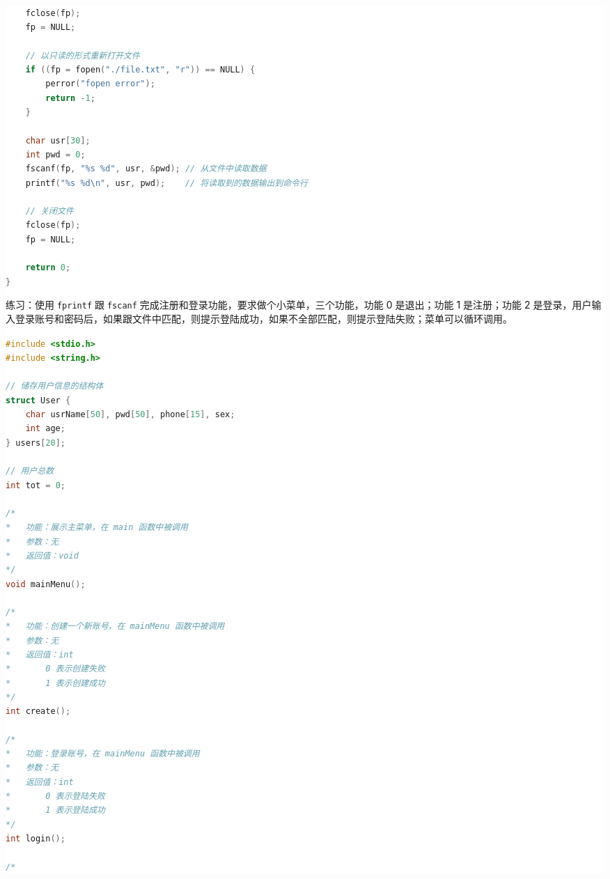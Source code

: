 ```c
	fclose(fp);
	fp = NULL;

	// 以只读的形式重新打开文件
	if ((fp = fopen("./file.txt", "r")) == NULL) {
		perror("fopen error");
		return -1;
	}

	char usr[30];
	int pwd = 0;
	fscanf(fp, "%s %d", usr, &pwd); // 从文件中读取数据
	printf("%s %d\n", usr, pwd);    // 将读取到的数据输出到命令行

	// 关闭文件
	fclose(fp);
	fp = NULL;

	return 0;
}
```

练习：使用 `fprintf` 跟 `fscanf` 完成注册和登录功能，要求做个小菜单，三个功能，功能 0 是退出；功能 1 是注册；功能 2 是登录，用户输入登录账号和密码后，如果跟文件中匹配，则提示登陆成功，如果不全部匹配，则提示登陆失败；菜单可以循环调用。

```c
#include <stdio.h>
#include <string.h>

// 储存用户信息的结构体
struct User {
	char usrName[50], pwd[50], phone[15], sex;
	int age;
} users[20];

// 用户总数
int tot = 0;

/*
*   功能：展示主菜单，在 main 函数中被调用
*   参数：无
*   返回值：void
*/
void mainMenu();

/*
*   功能：创建一个新账号，在 mainMenu 函数中被调用
*   参数：无
*   返回值：int
*       0 表示创建失败
*       1 表示创建成功
*/
int create();

/*
*   功能：登录账号，在 mainMenu 函数中被调用
*   参数：无
*   返回值：int
*       0 表示登陆失败
*       1 表示登陆成功
*/
int login();

/*
```